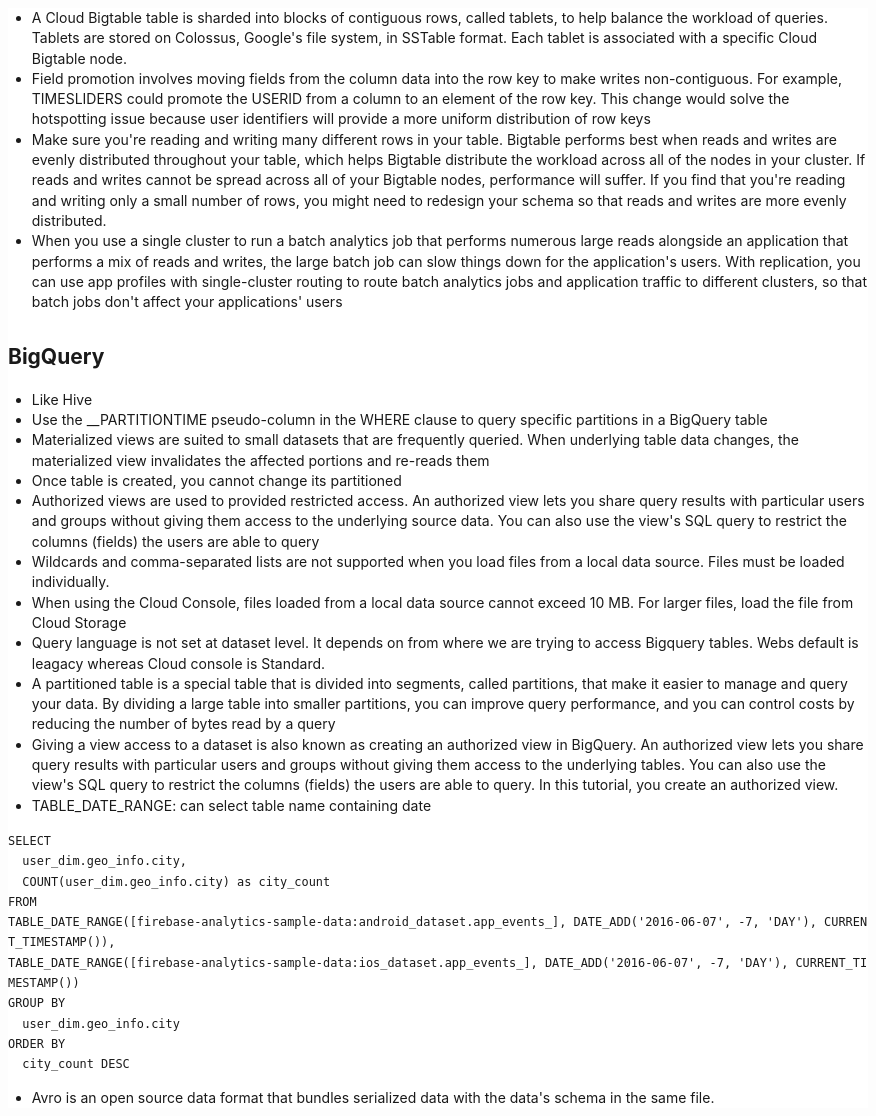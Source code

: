 - A Cloud Bigtable table is sharded into blocks of contiguous rows, called tablets, to help balance the workload of queries. Tablets are stored on Colossus, Google's file system, in SSTable format. Each tablet is associated with a specific Cloud Bigtable node.
- Field promotion involves moving fields from the column data into the row key to make writes non-contiguous. For example, TIMESLIDERS could promote the USERID from a column to an element of the row key. This change would solve the hotspotting issue because user identifiers will provide a more uniform distribution of row keys
- Make sure you're reading and writing many different rows in your table. Bigtable performs best when reads and writes are evenly distributed throughout your table, which helps Bigtable distribute the workload across all of the nodes in your cluster. If reads and writes cannot be spread across all of your Bigtable nodes, performance will suffer. If you find that you're reading and writing only a small number of rows, you might need to redesign your schema so that reads and writes are more evenly distributed.
- When you use a single cluster to run a batch analytics job that performs numerous large reads alongside an application that performs a mix of reads and writes, the large batch job can slow things down for the application's users. With replication, you can use app profiles with single-cluster routing to route batch analytics jobs and application traffic to different clusters, so that batch jobs don't affect your applications' users

## BigQuery
- Like Hive
- Use the __PARTITIONTIME pseudo-column in the WHERE clause to query specific partitions in a BigQuery table
- Materialized views are suited to small datasets that are frequently queried. When underlying table data changes, the materialized view invalidates the affected portions and re-reads them
- Once table is created, you cannot change its partitioned
- Authorized views are used to provided restricted access. An authorized view lets you share query results with particular users and groups without giving them access to the underlying source data. You can also use the view's SQL query to restrict the columns (fields) the users are able to query
- Wildcards and comma-separated lists are not supported when you load files from a local data source. Files must be loaded individually.
- When using the Cloud Console, files loaded from a local data source cannot exceed 10 MB. For larger files, load the file from Cloud Storage
- Query language is not set at dataset level. It depends on from where we are trying to access Bigquery tables. Webs default is leagacy whereas Cloud console is Standard.
- A partitioned table is a special table that is divided into segments, called partitions, that make it easier to manage and query your data. By dividing a large table into smaller partitions, you can improve query performance, and you can control costs by reducing the number of bytes read by a query
- Giving a view access to a dataset is also known as creating an authorized view in BigQuery. An authorized view lets you share query results with particular users and groups without giving them access to the underlying tables. You can also use the view's SQL query to restrict the columns (fields) the users are able to query. In this tutorial, you create an authorized view.
- TABLE_DATE_RANGE: can select table name containing date
```
SELECT
  user_dim.geo_info.city,
  COUNT(user_dim.geo_info.city) as city_count 
FROM
TABLE_DATE_RANGE([firebase-analytics-sample-data:android_dataset.app_events_], DATE_ADD('2016-06-07', -7, 'DAY'), CURRENT_TIMESTAMP()),
TABLE_DATE_RANGE([firebase-analytics-sample-data:ios_dataset.app_events_], DATE_ADD('2016-06-07', -7, 'DAY'), CURRENT_TIMESTAMP())
GROUP BY
  user_dim.geo_info.city
ORDER BY
  city_count DESC
```
- Avro is an open source data format that bundles serialized data with the data's schema in the same file.